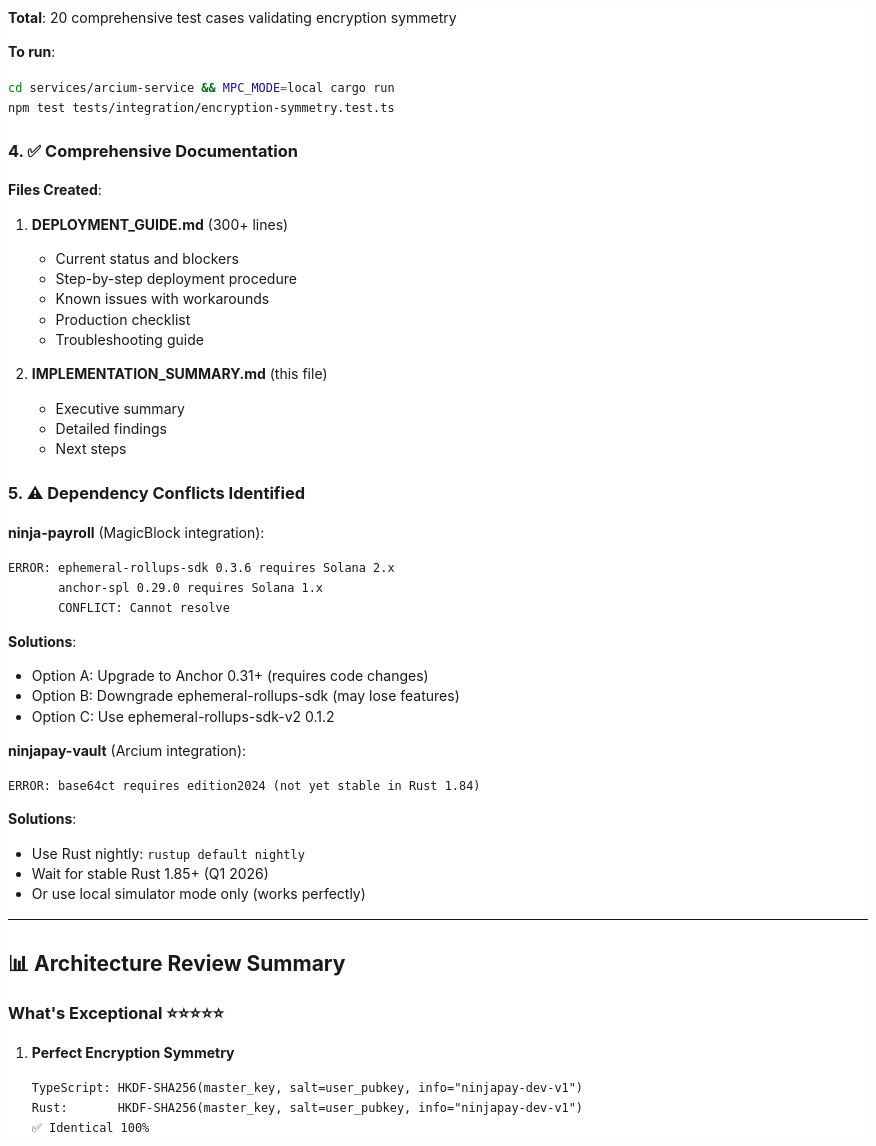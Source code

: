 **Total**: 20 comprehensive test cases validating encryption symmetry

**To run**:
```bash
cd services/arcium-service && MPC_MODE=local cargo run
npm test tests/integration/encryption-symmetry.test.ts
```

### 4. ✅ Comprehensive Documentation

**Files Created**:

1. **DEPLOYMENT_GUIDE.md** (300+ lines)
   - Current status and blockers
   - Step-by-step deployment procedure
   - Known issues with workarounds
   - Production checklist
   - Troubleshooting guide

2. **IMPLEMENTATION_SUMMARY.md** (this file)
   - Executive summary
   - Detailed findings
   - Next steps

### 5. ⚠️ Dependency Conflicts Identified

**ninja-payroll** (MagicBlock integration):
```
ERROR: ephemeral-rollups-sdk 0.3.6 requires Solana 2.x
       anchor-spl 0.29.0 requires Solana 1.x
       CONFLICT: Cannot resolve
```

**Solutions**:
- Option A: Upgrade to Anchor 0.31+ (requires code changes)
- Option B: Downgrade ephemeral-rollups-sdk (may lose features)
- Option C: Use ephemeral-rollups-sdk-v2 0.1.2

**ninjapay-vault** (Arcium integration):
```
ERROR: base64ct requires edition2024 (not yet stable in Rust 1.84)
```

**Solutions**:
- Use Rust nightly: `rustup default nightly`
- Wait for stable Rust 1.85+ (Q1 2026)
- Or use local simulator mode only (works perfectly)

---

## 📊 Architecture Review Summary

### What's Exceptional ⭐⭐⭐⭐⭐

1. **Perfect Encryption Symmetry**
   ```
   TypeScript: HKDF-SHA256(master_key, salt=user_pubkey, info="ninjapay-dev-v1")
   Rust:       HKDF-SHA256(master_key, salt=user_pubkey, info="ninjapay-dev-v1")
   ✅ Identical 100%
   ```
